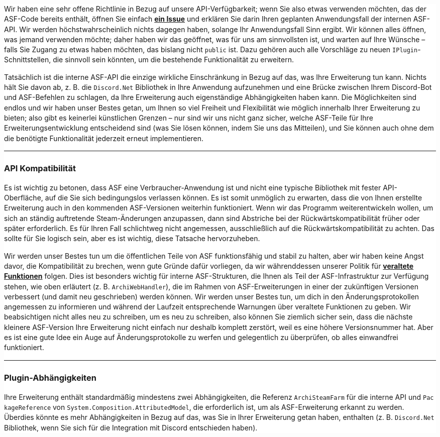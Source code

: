 Wir haben eine sehr offene Richtlinie in Bezug auf unsere API-Verfügbarkeit; wenn Sie also etwas verwenden möchten, das der ASF-Code bereits enthält, öffnen Sie einfach **[ein Issue](https://github.com/JustArchiNET/ArchiSteamFarm/issues)** und erklären Sie darin Ihren geplanten Anwendungsfall der internen ASF-API. Wir werden höchstwahrscheinlich nichts dagegen haben, solange Ihr Anwendungsfall Sinn ergibt. Wir können alles öffnen, was jemand verwenden möchte; daher haben wir das geöffnet, was für uns am sinnvollsten ist, und warten auf Ihre Wünsche – falls Sie Zugang zu etwas haben möchten, das bislang nicht `public` ist. Dazu gehören auch alle Vorschläge zu neuen `IPlugin`-Schnittstellen, die sinnvoll sein könnten, um die bestehende Funktionalität zu erweitern.

Tatsächlich ist die interne ASF-API die einzige wirkliche Einschränkung in Bezug auf das, was Ihre Erweiterung tun kann. Nichts hält Sie davon ab, z. B. die `Discord.Net` Bibliothek in Ihre Anwendung aufzunehmen und eine Brücke zwischen Ihrem Discord-Bot und ASF-Befehlen zu schlagen, da Ihre Erweiterung auch eigenständige Abhängigkeiten haben kann. Die Möglichkeiten sind endlos und wir haben unser Bestes getan, um Ihnen so viel Freiheit und Flexibilität wie möglich innerhalb Ihrer Erweiterung zu bieten; also gibt es keinerlei künstlichen Grenzen – nur sind wir uns nicht ganz sicher, welche ASF-Teile für Ihre Erweiterungsentwicklung entscheidend sind (was Sie lösen können, indem Sie uns das Mitteilen), und Sie können auch ohne dem die benötigte Funktionalität jederzeit erneut implementieren.

---

### API Kompatibilität

Es ist wichtig zu betonen, dass ASF eine Verbraucher-Anwendung ist und nicht eine typische Bibliothek mit fester API-Oberfläche, auf die Sie sich bedingungslos verlassen können. Es ist somit unmöglich zu erwarten, dass die von Ihnen erstellte Erweiterung auch in den kommenden ASF-Versionen weiterhin funktioniert. Wenn wir das Programm weiterentwickeln wollen, um sich an ständig auftretende Steam-Änderungen anzupassen, dann sind Abstriche bei der Rückwärtskompatibilität früher oder später erforderlich. Es für Ihren Fall schlichtweg nicht angemessen, ausschließlich auf die Rückwärtskompatibilität zu achten. Das sollte für Sie logisch sein, aber es ist wichtig, diese Tatsache hervorzuheben.

Wir werden unser Bestes tun um die öffentlichen Teile von ASF funktionsfähig und stabil zu halten, aber wir haben keine Angst davor, die Kompatibilität zu brechen, wenn gute Gründe dafür vorliegen, da wir währenddessen unserer Politik für **[veraltete Funktionen](https://github.com/JustArchiNET/ArchiSteamFarm/wiki/Deprecation-de-DE)** folgen. Dies ist besonders wichtig für interne ASF-Strukturen, die Ihnen als Teil der ASF-Infrastruktur zur Verfügung stehen, wie oben erläutert (z. B. `ArchiWebHandler`), die im Rahmen von ASF-Erweiterungen in einer der zukünftigen Versionen verbessert (und damit neu geschrieben) werden können. Wir werden unser Bestes tun, um dich in den Änderungsprotokollen angemessen zu informieren und während der Laufzeit entsprechende Warnungen über veraltete Funktionen zu geben. Wir beabsichtigen nicht alles neu zu schreiben, um es neu zu schreiben, also können Sie ziemlich sicher sein, dass die nächste kleinere ASF-Version Ihre Erweiterung nicht einfach nur deshalb komplett zerstört, weil es eine höhere Versionsnummer hat. Aber es ist eine gute Idee ein Auge auf Änderungsprotokolle zu werfen und gelegentlich zu überprüfen, ob alles einwandfrei funktioniert.

---

### Plugin-Abhängigkeiten

Ihre Erweiterung enthält standardmäßig mindestens zwei Abhängigkeiten, die Referenz `ArchiSteamFarm` für die interne API und `PackageReference` von `System.Composition.AttributedModel`, die erforderlich ist, um als ASF-Erweiterung erkannt zu werden. Überdies könnte es mehr Abhängigkeiten in Bezug auf das, was Sie in Ihrer Erweiterung getan haben, enthalten (z. B. `Discord.Net` Bibliothek, wenn Sie sich für die Integration mit Discord entschieden haben).
